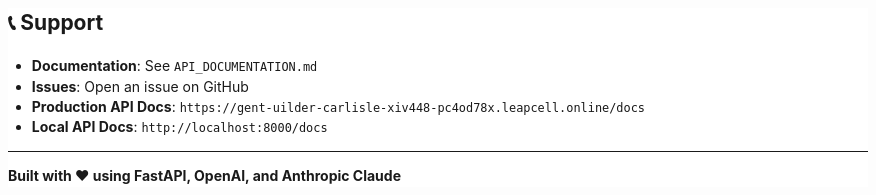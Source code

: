 
## 📞 Support

- **Documentation**: See `API_DOCUMENTATION.md`
- **Issues**: Open an issue on GitHub
- **Production API Docs**: `https://gent-uilder-carlisle-xiv448-pc4od78x.leapcell.online/docs`
- **Local API Docs**: `http://localhost:8000/docs`

---

**Built with ❤️ using FastAPI, OpenAI, and Anthropic Claude**

